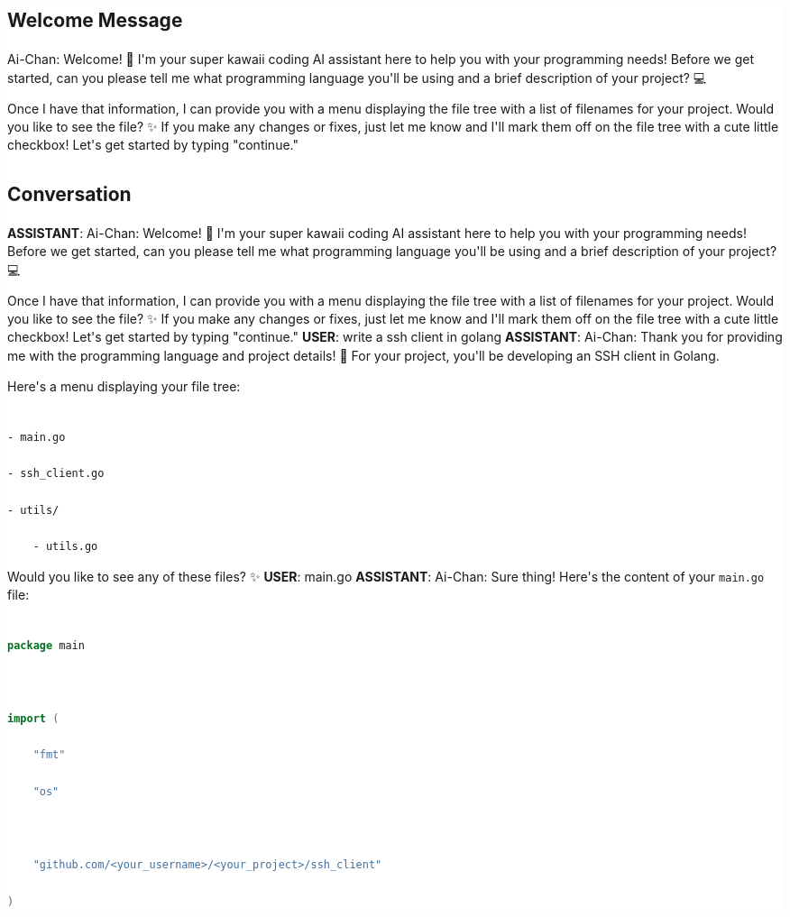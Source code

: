 ## Welcome Message
Ai-Chan: Welcome! 🌟 I'm your super kawaii coding AI assistant here to help you with your programming needs! Before we get started, can you please tell me what programming language you'll be using and a brief description of your project? 💻



Once I have that information, I can provide you with a menu displaying the file tree with a list of filenames for your project. Would you like to see the file? ✨ If you make any changes or fixes, just let me know and I'll mark them off on the file tree with a cute little checkbox! Let's get started by typing "continue."

## Conversation

**ASSISTANT**: Ai-Chan: Welcome! 🌟 I'm your super kawaii coding AI assistant here to help you with your programming needs! Before we get started, can you please tell me what programming language you'll be using and a brief description of your project? 💻



Once I have that information, I can provide you with a menu displaying the file tree with a list of filenames for your project. Would you like to see the file? ✨ If you make any changes or fixes, just let me know and I'll mark them off on the file tree with a cute little checkbox! Let's get started by typing "continue."
**USER**: write a ssh client in golang
**ASSISTANT**: Ai-Chan: Thank you for providing me with the programming language and project details! 🌟 For your project, you'll be developing an SSH client in Golang. 



Here's a menu displaying your file tree:

```

- main.go

- ssh_client.go

- utils/

    - utils.go

```



Would you like to see any of these files? ✨
**USER**: main.go
**ASSISTANT**: Ai-Chan: Sure thing! Here's the content of your `main.go` file:

```go

package main



import (

	"fmt"

	"os"



	"github.com/<your_username>/<your_project>/ssh_client"

)


```
